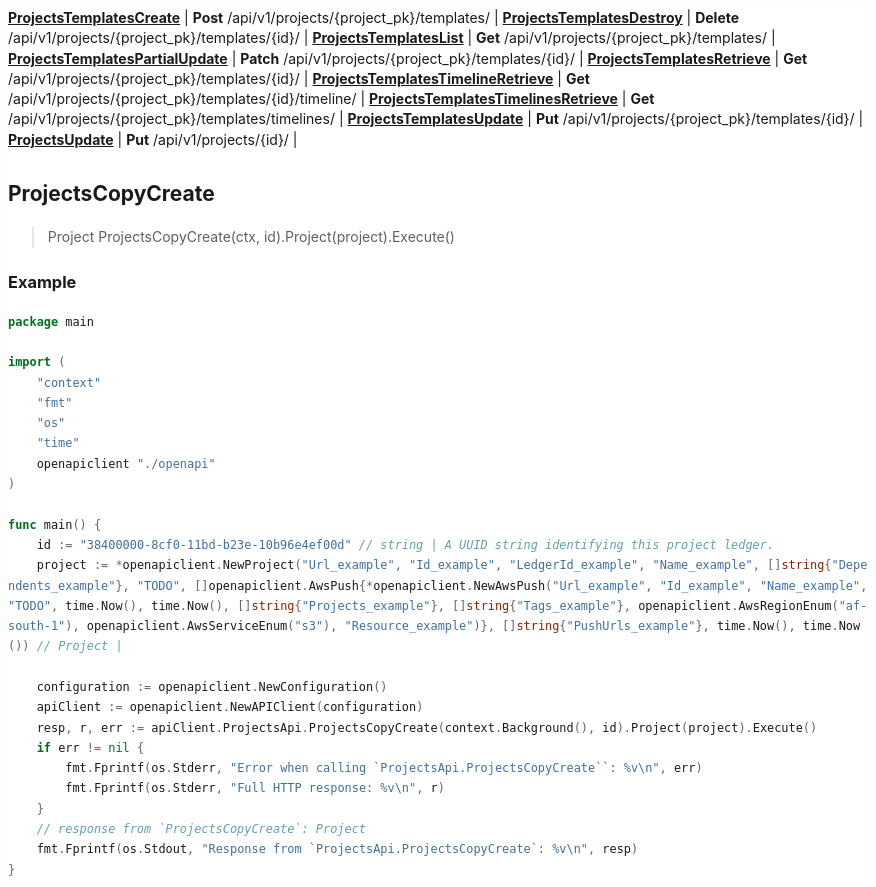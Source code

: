 [**ProjectsTemplatesCreate**](ProjectsApi.md#ProjectsTemplatesCreate) | **Post** /api/v1/projects/{project_pk}/templates/ | 
[**ProjectsTemplatesDestroy**](ProjectsApi.md#ProjectsTemplatesDestroy) | **Delete** /api/v1/projects/{project_pk}/templates/{id}/ | 
[**ProjectsTemplatesList**](ProjectsApi.md#ProjectsTemplatesList) | **Get** /api/v1/projects/{project_pk}/templates/ | 
[**ProjectsTemplatesPartialUpdate**](ProjectsApi.md#ProjectsTemplatesPartialUpdate) | **Patch** /api/v1/projects/{project_pk}/templates/{id}/ | 
[**ProjectsTemplatesRetrieve**](ProjectsApi.md#ProjectsTemplatesRetrieve) | **Get** /api/v1/projects/{project_pk}/templates/{id}/ | 
[**ProjectsTemplatesTimelineRetrieve**](ProjectsApi.md#ProjectsTemplatesTimelineRetrieve) | **Get** /api/v1/projects/{project_pk}/templates/{id}/timeline/ | 
[**ProjectsTemplatesTimelinesRetrieve**](ProjectsApi.md#ProjectsTemplatesTimelinesRetrieve) | **Get** /api/v1/projects/{project_pk}/templates/timelines/ | 
[**ProjectsTemplatesUpdate**](ProjectsApi.md#ProjectsTemplatesUpdate) | **Put** /api/v1/projects/{project_pk}/templates/{id}/ | 
[**ProjectsUpdate**](ProjectsApi.md#ProjectsUpdate) | **Put** /api/v1/projects/{id}/ | 



## ProjectsCopyCreate

> Project ProjectsCopyCreate(ctx, id).Project(project).Execute()



### Example

```go
package main

import (
    "context"
    "fmt"
    "os"
    "time"
    openapiclient "./openapi"
)

func main() {
    id := "38400000-8cf0-11bd-b23e-10b96e4ef00d" // string | A UUID string identifying this project ledger.
    project := *openapiclient.NewProject("Url_example", "Id_example", "LedgerId_example", "Name_example", []string{"Dependents_example"}, "TODO", []openapiclient.AwsPush{*openapiclient.NewAwsPush("Url_example", "Id_example", "Name_example", "TODO", time.Now(), time.Now(), []string{"Projects_example"}, []string{"Tags_example"}, openapiclient.AwsRegionEnum("af-south-1"), openapiclient.AwsServiceEnum("s3"), "Resource_example")}, []string{"PushUrls_example"}, time.Now(), time.Now()) // Project | 

    configuration := openapiclient.NewConfiguration()
    apiClient := openapiclient.NewAPIClient(configuration)
    resp, r, err := apiClient.ProjectsApi.ProjectsCopyCreate(context.Background(), id).Project(project).Execute()
    if err != nil {
        fmt.Fprintf(os.Stderr, "Error when calling `ProjectsApi.ProjectsCopyCreate``: %v\n", err)
        fmt.Fprintf(os.Stderr, "Full HTTP response: %v\n", r)
    }
    // response from `ProjectsCopyCreate`: Project
    fmt.Fprintf(os.Stdout, "Response from `ProjectsApi.ProjectsCopyCreate`: %v\n", resp)
}
```

